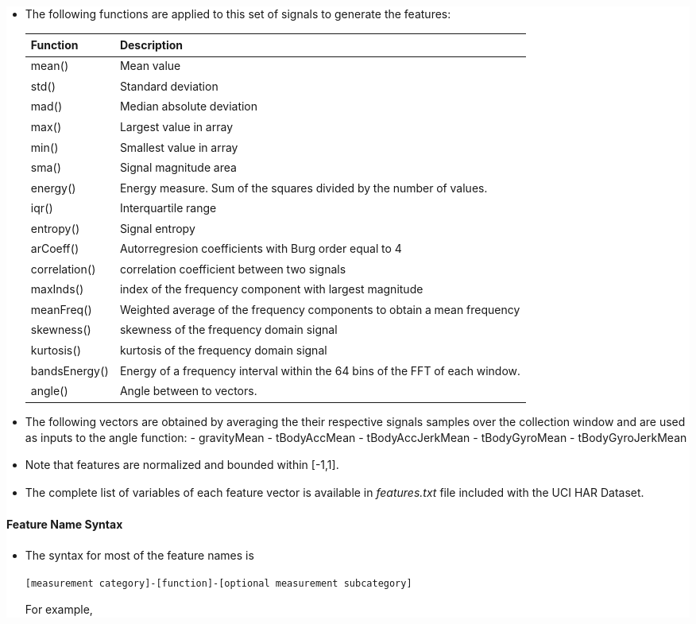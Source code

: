 - The following functions are applied to this set of signals to generate the
    features:     
    
    | Function      | Description |
    | :------------ | :---------- |
    | mean()        | Mean value |
    | std()         | Standard deviation |
    | mad()         | Median absolute deviation  |
    | max()         | Largest value in array |
    | min()         | Smallest value in array |
    | sma()         | Signal magnitude area |
    | energy()      | Energy measure. Sum of the squares divided by the number of values.  |
    | iqr()         | Interquartile range  |
    | entropy()     | Signal entropy |
    | arCoeff()     | Autorregresion coefficients with Burg order equal to 4 |
    | correlation() | correlation coefficient between two signals |
    | maxInds()     | index of the frequency component with largest magnitude |
    | meanFreq()    | Weighted average of the frequency components to obtain a mean frequency |
    | skewness()    | skewness of the frequency domain signal  |
    | kurtosis()    | kurtosis of the frequency domain signal  |
    | bandsEnergy() | Energy of a frequency interval within the 64 bins of the FFT of each window. |
    | angle()       | Angle between to vectors. |

- The following vectors are obtained by averaging the their respective signals
    samples over the collection window and are used as inputs to the angle 
    function:
        - gravityMean
        - tBodyAccMean
        - tBodyAccJerkMean
        - tBodyGyroMean
        - tBodyGyroJerkMean

- Note that features are normalized and bounded within [-1,1].

- The complete list of variables of each feature vector is available in 
    *features.txt* file included with the UCI HAR Dataset.

#### Feature Name Syntax                    <a id="lnk_NameSyntax"></a>

- The syntax for most of the feature names is 
    ```
    [measurement category]-[function]-[optional measurement subcategory] 
    ```
    For example, 
